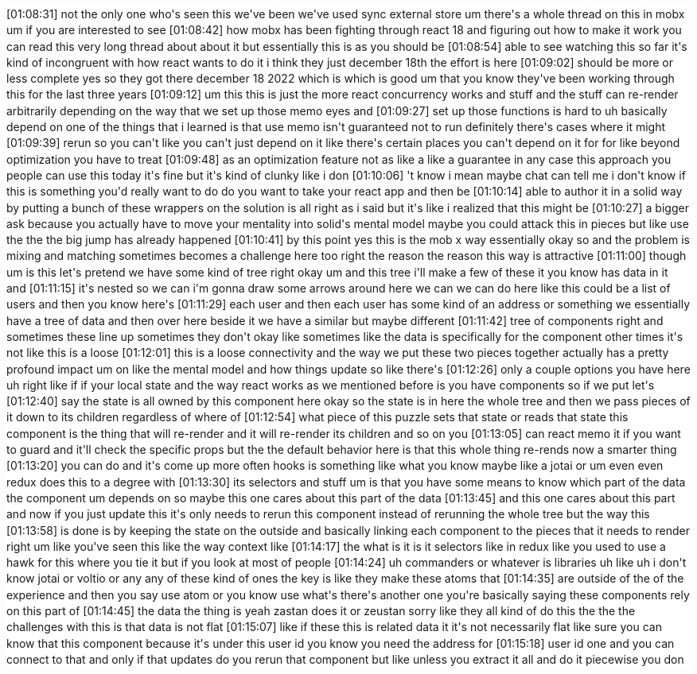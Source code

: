 [01:08:31]  not the only one who's seen this we've been we've used sync external store um there's a whole thread on this in mobx um if you are interested to see
[01:08:42]  how mobx has been fighting through react 18 and figuring out how to make it work you can read this very long thread about about it but essentially this is as you should be
[01:08:54]  able to see watching this so far it's kind of incongruent with how react wants to do it i think they just december 18th the effort is here
[01:09:02]  should be more or less complete yes so they got there december 18 2022 which is which is good um that you know they've been working through this for the last three years
[01:09:12]  um this this is just the more react concurrency works and stuff and the stuff can re-render arbitrarily depending on the way that we set up those memo eyes and
[01:09:27]  set up those functions is hard to uh basically depend on one of the things that i learned is that use memo isn't guaranteed not to run definitely there's cases where it might
[01:09:39]  rerun so you can't like you can't just depend on it like there's certain places you can't depend on it for for like beyond optimization you have to treat
[01:09:48]  as an optimization feature not as like a like a guarantee in any case this approach you people can use this today it's fine but it's kind of clunky like i don
[01:10:06] 't know i mean maybe chat can tell me i don't know if this is something you'd really want to do do you want to take your react app and then be
[01:10:14]  able to author it in a solid way by putting a bunch of these wrappers on the solution is all right as i said but it's like i realized that this might be
[01:10:27]  a bigger ask because you actually have to move your mentality into solid's mental model maybe you could attack this in pieces but like use the the the big jump has already happened
[01:10:41]  by this point yes this is the mob x way essentially okay so and the problem is mixing and matching sometimes becomes a challenge here too right the reason the reason this way is attractive
[01:11:00]  though um is this let's pretend we have some kind of tree right okay um and this tree i'll make a few of these it you know has data in it and
[01:11:15]  it's nested so we can i'm gonna draw some arrows around here we can we can do here like this could be a list of users and then you know here's
[01:11:29]  each user and then each user has some kind of an address or something we essentially have a tree of data and then over here beside it we have a similar but maybe different
[01:11:42]  tree of components right and sometimes these line up sometimes they don't okay like sometimes like the data is specifically for the component other times it's not like this is a loose
[01:12:01]  this is a loose connectivity and the way we put these two pieces together actually has a pretty profound impact um on like the mental model and how things update so like there's
[01:12:26]  only a couple options you have here uh right like if if your local state and the way react works as we mentioned before is you have components so if we put let's
[01:12:40]  say the state is all owned by this component here okay so the state is in here the whole tree and then we pass pieces of it down to its children regardless of where of
[01:12:54]  what piece of this puzzle sets that state or reads that state this component is the thing that will re-render and it will re-render its children and so on you
[01:13:05]  can react memo it if you want to guard and it'll check the specific props but the the default behavior here is that this whole thing re-rends now a smarter thing
[01:13:20]  you can do and it's come up more often hooks is something like what you know maybe like a jotai or um even even redux does this to a degree with
[01:13:30]  its selectors and stuff um is that you have some means to know which part of the data the component um depends on so maybe this one cares about this part of the data
[01:13:45]  and this one cares about this part and now if you just update this it's only needs to rerun this component instead of rerunning the whole tree but the way this
[01:13:58]  is done is by keeping the state on the outside and basically linking each component to the pieces that it needs to render right um like you've seen this like the way context like
[01:14:17]  the what is it is it selectors like in redux like you used to use a hawk for this where you tie it but if you look at most of people
[01:14:24]  uh commanders or whatever is libraries uh like uh i don't know jotai or voltio or any any of these kind of ones the key is like they make these atoms that
[01:14:35]  are outside of the of the experience and then you say use atom or you know use what's there's another one you're basically saying these components rely on this part of
[01:14:45]  the data the thing is yeah zastan does it or zeustan sorry like they all kind of do this the the the challenges with this is that data is not flat
[01:15:07]  like if these this is related data it it's not necessarily flat like sure you can know that this component because it's under this user id you know you need the address for
[01:15:18]  user id one and you can connect to that and only if that updates do you rerun that component but like unless you extract it all and do it piecewise you don